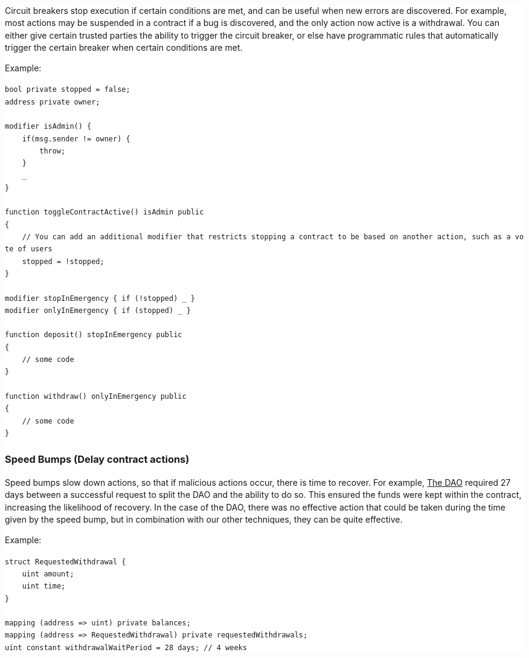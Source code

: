 Circuit breakers stop execution if certain conditions are met, and can be useful when new errors are discovered. For example, most actions may be suspended in a contract if a bug is discovered, and the only action now active is a withdrawal. You can either give certain trusted parties the ability to trigger the circuit breaker, or else have programmatic rules that automatically trigger the certain breaker when certain conditions are met.

Example:

    bool private stopped = false;
    address private owner;

    modifier isAdmin() {
        if(msg.sender != owner) {
            throw;
        }
        _
    }

    function toggleContractActive() isAdmin public
    {
        // You can add an additional modifier that restricts stopping a contract to be based on another action, such as a vote of users
        stopped = !stopped;
    }

    modifier stopInEmergency { if (!stopped) _ }
    modifier onlyInEmergency { if (stopped) _ }

    function deposit() stopInEmergency public
    {
        // some code
    }

    function withdraw() onlyInEmergency public
    {
        // some code
    }

### Speed Bumps (Delay contract actions)

Speed bumps slow down actions, so that if malicious actions occur, there is time to recover. For example, [The DAO](https://github.com/slockit/DAO/) required 27 days between a successful request to split the DAO and the ability to do so. This ensured the funds were kept within the contract, increasing the likelihood of recovery. In the case of the DAO, there was no effective action that could be taken during the time given by the speed bump, but in combination with our other techniques, they can be quite effective.

Example:

    struct RequestedWithdrawal {
        uint amount;
        uint time;
    }

    mapping (address => uint) private balances;
    mapping (address => RequestedWithdrawal) private requestedWithdrawals;
    uint constant withdrawalWaitPeriod = 28 days; // 4 weeks
